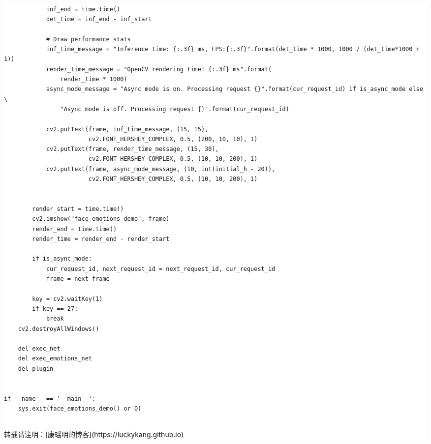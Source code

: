 
                inf_end = time.time()
                det_time = inf_end - inf_start

                # Draw performance stats
                inf_time_message = "Inference time: {:.3f} ms, FPS:{:.3f}".format(det_time * 1000, 1000 / (det_time*1000 + 1))
                render_time_message = "OpenCV rendering time: {:.3f} ms".format(
                    render_time * 1000)
                async_mode_message = "Async mode is on. Processing request {}".format(cur_request_id) if is_async_mode else \
                    "Async mode is off. Processing request {}".format(cur_request_id)

                cv2.putText(frame, inf_time_message, (15, 15),
                            cv2.FONT_HERSHEY_COMPLEX, 0.5, (200, 10, 10), 1)
                cv2.putText(frame, render_time_message, (15, 30),
                            cv2.FONT_HERSHEY_COMPLEX, 0.5, (10, 10, 200), 1)
                cv2.putText(frame, async_mode_message, (10, int(initial_h - 20)),
                            cv2.FONT_HERSHEY_COMPLEX, 0.5, (10, 10, 200), 1)


            render_start = time.time()
            cv2.imshow("face emotions demo", frame)
            render_end = time.time()
            render_time = render_end - render_start

            if is_async_mode:
                cur_request_id, next_request_id = next_request_id, cur_request_id
                frame = next_frame

            key = cv2.waitKey(1)
            if key == 27:
                break
        cv2.destroyAllWindows()

        del exec_net
        del exec_emotions_net
        del plugin


    if __name__ == '__main__':
        sys.exit(face_emotions_demo() or 0) 

<br>
转载请注明：[康瑶明的博客](https://luckykang.github.io)

